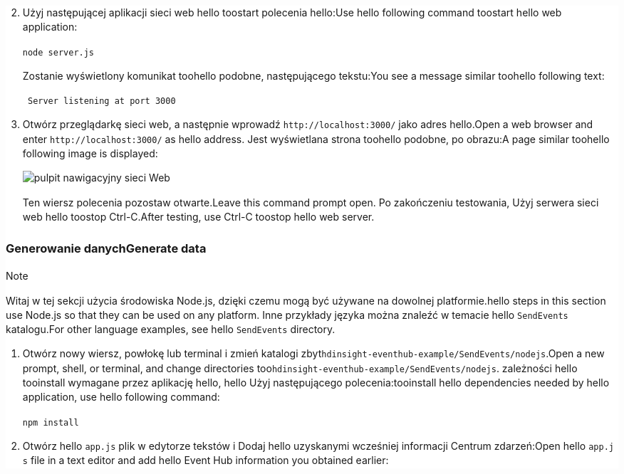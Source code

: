 2. <span data-ttu-id="7c571-212">Użyj następującej aplikacji sieci web hello toostart polecenia hello:</span><span class="sxs-lookup"><span data-stu-id="7c571-212">Use hello following command toostart hello web application:</span></span>
   
    ```bash
    node server.js
    ```
   
    <span data-ttu-id="7c571-213">Zostanie wyświetlony komunikat toohello podobne, następującego tekstu:</span><span class="sxs-lookup"><span data-stu-id="7c571-213">You see a message similar toohello following text:</span></span>
   
        Server listening at port 3000

3. <span data-ttu-id="7c571-214">Otwórz przeglądarkę sieci web, a następnie wprowadź `http://localhost:3000/` jako adres hello.</span><span class="sxs-lookup"><span data-stu-id="7c571-214">Open a web browser and enter `http://localhost:3000/` as hello address.</span></span> <span data-ttu-id="7c571-215">Jest wyświetlana strona toohello podobne, po obrazu:</span><span class="sxs-lookup"><span data-stu-id="7c571-215">A page similar toohello following image is displayed:</span></span>
   
    ![pulpit nawigacyjny sieci Web](./media/hdinsight-storm-sensor-data-analysis/emptydashboard.png)
   
    <span data-ttu-id="7c571-217">Ten wiersz polecenia pozostaw otwarte.</span><span class="sxs-lookup"><span data-stu-id="7c571-217">Leave this command prompt open.</span></span> <span data-ttu-id="7c571-218">Po zakończeniu testowania, Użyj serwera sieci web hello toostop Ctrl-C.</span><span class="sxs-lookup"><span data-stu-id="7c571-218">After testing, use Ctrl-C toostop hello web server.</span></span>

### <a name="generate-data"></a><span data-ttu-id="7c571-219">Generowanie danych</span><span class="sxs-lookup"><span data-stu-id="7c571-219">Generate data</span></span>

> [!NOTE]
> <span data-ttu-id="7c571-220">Witaj w tej sekcji użycia środowiska Node.js, dzięki czemu mogą być używane na dowolnej platformie.</span><span class="sxs-lookup"><span data-stu-id="7c571-220">hello steps in this section use Node.js so that they can be used on any platform.</span></span> <span data-ttu-id="7c571-221">Inne przykłady języka można znaleźć w temacie hello `SendEvents` katalogu.</span><span class="sxs-lookup"><span data-stu-id="7c571-221">For other language examples, see hello `SendEvents` directory.</span></span>

1. <span data-ttu-id="7c571-222">Otwórz nowy wiersz, powłokę lub terminal i zmień katalogi zbyt`hdinsight-eventhub-example/SendEvents/nodejs`.</span><span class="sxs-lookup"><span data-stu-id="7c571-222">Open a new prompt, shell, or terminal, and change directories too`hdinsight-eventhub-example/SendEvents/nodejs`.</span></span> <span data-ttu-id="7c571-223">zależności hello tooinstall wymagane przez aplikację hello, hello Użyj następującego polecenia:</span><span class="sxs-lookup"><span data-stu-id="7c571-223">tooinstall hello dependencies needed by hello application, use hello following command:</span></span>

    ```bash
    npm install
    ```

2. <span data-ttu-id="7c571-224">Otwórz hello `app.js` plik w edytorze tekstów i Dodaj hello uzyskanymi wcześniej informacji Centrum zdarzeń:</span><span class="sxs-lookup"><span data-stu-id="7c571-224">Open hello `app.js` file in a text editor and add hello Event Hub information you obtained earlier:</span></span>
   

[azure-portal]: https://portal.azure.com
